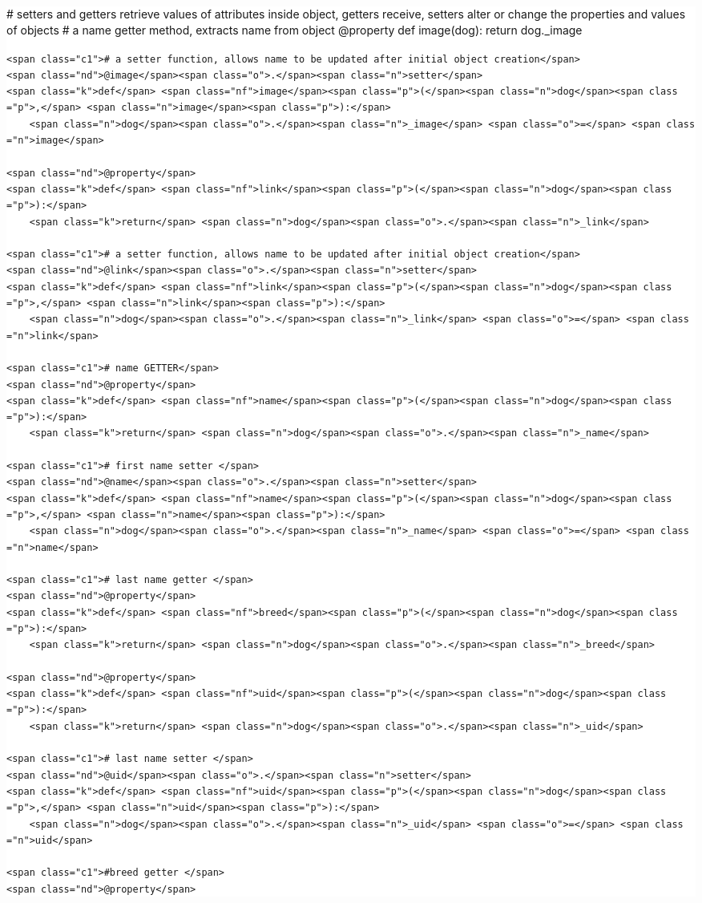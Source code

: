 <span class="c1"># setters and getters retrieve values of attributes inside object, getters receive, setters alter or change the properties and values of objects </span>
    <span class="c1"># a name getter method, extracts name from object</span>
    <span class="nd">@property</span>
    <span class="k">def</span> <span class="nf">image</span><span class="p">(</span><span class="n">dog</span><span class="p">):</span>
        <span class="k">return</span> <span class="n">dog</span><span class="o">.</span><span class="n">_image</span>
    
    <span class="c1"># a setter function, allows name to be updated after initial object creation</span>
    <span class="nd">@image</span><span class="o">.</span><span class="n">setter</span>
    <span class="k">def</span> <span class="nf">image</span><span class="p">(</span><span class="n">dog</span><span class="p">,</span> <span class="n">image</span><span class="p">):</span>
        <span class="n">dog</span><span class="o">.</span><span class="n">_image</span> <span class="o">=</span> <span class="n">image</span>

    <span class="nd">@property</span>
    <span class="k">def</span> <span class="nf">link</span><span class="p">(</span><span class="n">dog</span><span class="p">):</span>
        <span class="k">return</span> <span class="n">dog</span><span class="o">.</span><span class="n">_link</span>
    
    <span class="c1"># a setter function, allows name to be updated after initial object creation</span>
    <span class="nd">@link</span><span class="o">.</span><span class="n">setter</span>
    <span class="k">def</span> <span class="nf">link</span><span class="p">(</span><span class="n">dog</span><span class="p">,</span> <span class="n">link</span><span class="p">):</span>
        <span class="n">dog</span><span class="o">.</span><span class="n">_link</span> <span class="o">=</span> <span class="n">link</span>
        
    <span class="c1"># name GETTER</span>
    <span class="nd">@property</span>
    <span class="k">def</span> <span class="nf">name</span><span class="p">(</span><span class="n">dog</span><span class="p">):</span>
        <span class="k">return</span> <span class="n">dog</span><span class="o">.</span><span class="n">_name</span>
    
    <span class="c1"># first name setter </span>
    <span class="nd">@name</span><span class="o">.</span><span class="n">setter</span>
    <span class="k">def</span> <span class="nf">name</span><span class="p">(</span><span class="n">dog</span><span class="p">,</span> <span class="n">name</span><span class="p">):</span>
        <span class="n">dog</span><span class="o">.</span><span class="n">_name</span> <span class="o">=</span> <span class="n">name</span>
    
    <span class="c1"># last name getter </span>
    <span class="nd">@property</span>
    <span class="k">def</span> <span class="nf">breed</span><span class="p">(</span><span class="n">dog</span><span class="p">):</span>
        <span class="k">return</span> <span class="n">dog</span><span class="o">.</span><span class="n">_breed</span>
    
    <span class="nd">@property</span>
    <span class="k">def</span> <span class="nf">uid</span><span class="p">(</span><span class="n">dog</span><span class="p">):</span>
        <span class="k">return</span> <span class="n">dog</span><span class="o">.</span><span class="n">_uid</span>

    <span class="c1"># last name setter </span>
    <span class="nd">@uid</span><span class="o">.</span><span class="n">setter</span>
    <span class="k">def</span> <span class="nf">uid</span><span class="p">(</span><span class="n">dog</span><span class="p">,</span> <span class="n">uid</span><span class="p">):</span>
        <span class="n">dog</span><span class="o">.</span><span class="n">_uid</span> <span class="o">=</span> <span class="n">uid</span>
    
    <span class="c1">#breed getter </span>
    <span class="nd">@property</span>